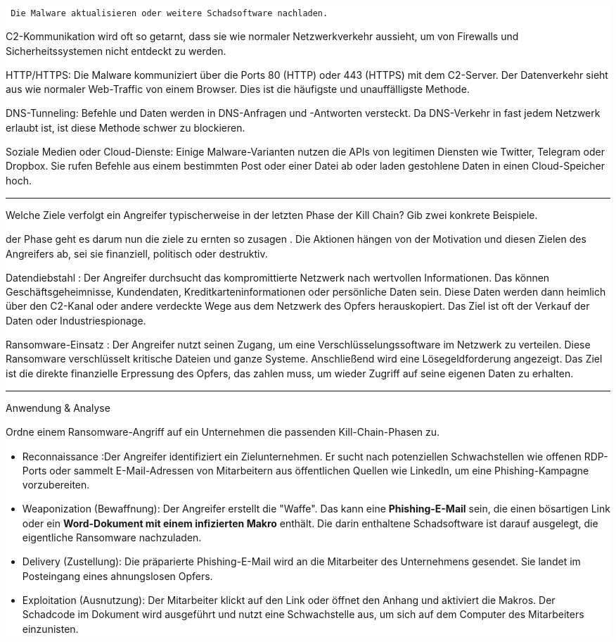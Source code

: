      Die Malware aktualisieren oder weitere Schadsoftware nachladen.


C2-Kommunikation wird oft so getarnt, dass sie wie normaler Netzwerkverkehr aussieht, um von Firewalls und Sicherheitssystemen nicht entdeckt zu werden.

   HTTP/HTTPS: Die Malware kommuniziert über die Ports 80 (HTTP) oder 443 (HTTPS) mit dem C2-Server. Der Datenverkehr sieht aus wie normaler Web-Traffic von einem Browser. Dies ist die häufigste und unauffälligste Methode.
    
   DNS-Tunneling: Befehle und Daten werden in DNS-Anfragen und -Antworten versteckt. Da DNS-Verkehr in fast jedem Netzwerk erlaubt ist, ist diese Methode schwer zu blockieren.
    
   Soziale Medien oder Cloud-Dienste: Einige Malware-Varianten nutzen die APIs von legitimen Diensten wie Twitter, Telegram oder Dropbox. Sie rufen Befehle aus einem bestimmten Post oder einer Datei ab oder laden gestohlene Daten in einen Cloud-Speicher hoch.


----

Welche Ziele verfolgt ein Angreifer typischerweise in der letzten Phase der Kill Chain? Gib zwei konkrete Beispiele.

der Phase geht es darum nun die ziele zu ernten so zusagen . Die Aktionen hängen von der Motivation und diesen Zielen des Angreifers ab, sei sie finanziell, politisch oder destruktiv.

   Datendiebstahl : Der Angreifer durchsucht das kompromittierte Netzwerk nach wertvollen Informationen. Das können Geschäftsgeheimnisse, Kundendaten, Kreditkarteninformationen oder persönliche Daten sein. Diese Daten werden dann heimlich über den C2-Kanal oder andere verdeckte Wege aus dem Netzwerk des Opfers herauskopiert. Das Ziel ist oft der Verkauf der Daten oder Industriespionage.
    
   Ransomware-Einsatz : Der Angreifer nutzt seinen Zugang, um eine Verschlüsselungssoftware im Netzwerk zu verteilen. Diese Ransomware verschlüsselt kritische Dateien und ganze Systeme. Anschließend wird eine Lösegeldforderung angezeigt. Das Ziel ist die direkte finanzielle Erpressung des Opfers, das zahlen muss, um wieder Zugriff auf seine eigenen Daten zu erhalten.

  ----
  


Anwendung & Analyse

  

Ordne einem Ransomware-Angriff auf ein Unternehmen die passenden Kill-Chain-Phasen zu.

  - Reconnaissance :Der Angreifer identifiziert ein Zielunternehmen. Er sucht nach potenziellen Schwachstellen wie offenen RDP-Ports oder sammelt E-Mail-Adressen von Mitarbeitern aus öffentlichen Quellen wie LinkedIn, um eine Phishing-Kampagne vorzubereiten.
    
- Weaponization (Bewaffnung): Der Angreifer erstellt die "Waffe". Das kann eine **Phishing-E-Mail** sein, die einen bösartigen Link oder ein **Word-Dokument mit einem infizierten Makro** enthält. Die darin enthaltene Schadsoftware  ist darauf ausgelegt, die eigentliche Ransomware nachzuladen.
    
- Delivery (Zustellung): Die präparierte Phishing-E-Mail wird an die Mitarbeiter des Unternehmens gesendet. Sie landet im Posteingang eines ahnungslosen Opfers.
    
- Exploitation (Ausnutzung): Der Mitarbeiter klickt auf den Link oder öffnet den Anhang und aktiviert die Makros. Der Schadcode im Dokument wird ausgeführt und nutzt eine Schwachstelle aus, um sich auf dem Computer des Mitarbeiters einzunisten.
    